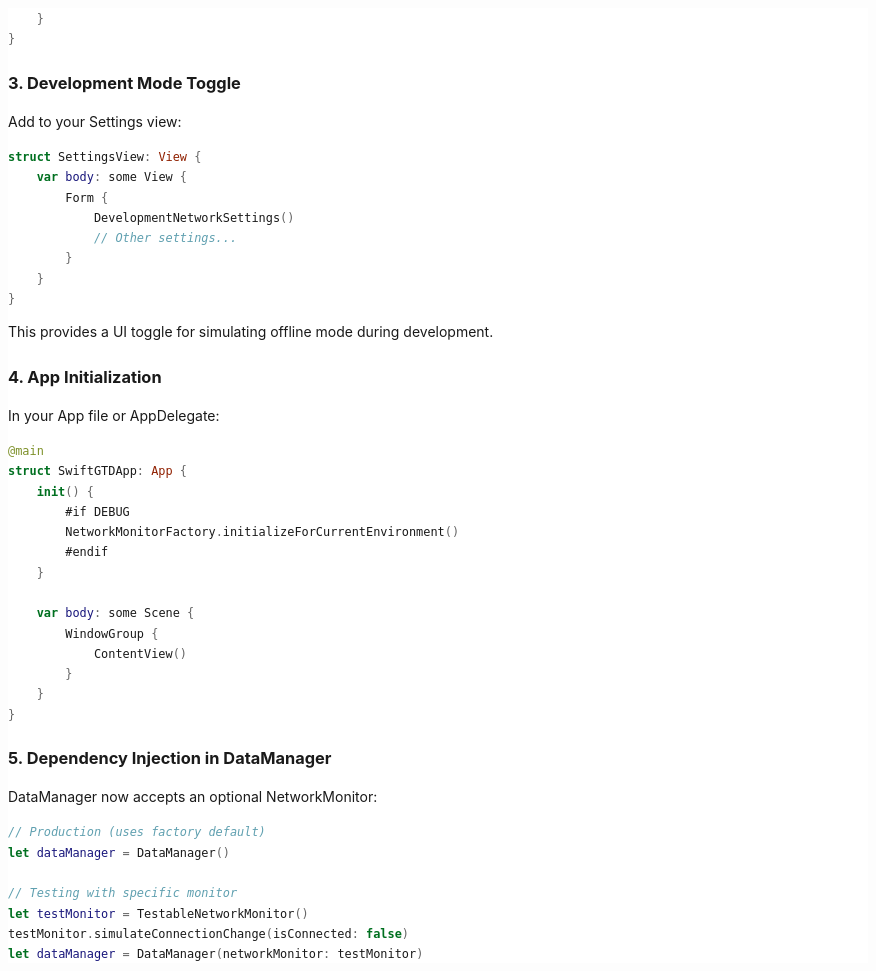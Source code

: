 ```swift
    }
}
```

### 3. Development Mode Toggle

Add to your Settings view:

```swift
struct SettingsView: View {
    var body: some View {
        Form {
            DevelopmentNetworkSettings()
            // Other settings...
        }
    }
}
```

This provides a UI toggle for simulating offline mode during development.

### 4. App Initialization

In your App file or AppDelegate:

```swift
@main
struct SwiftGTDApp: App {
    init() {
        #if DEBUG
        NetworkMonitorFactory.initializeForCurrentEnvironment()
        #endif
    }
    
    var body: some Scene {
        WindowGroup {
            ContentView()
        }
    }
}
```

### 5. Dependency Injection in DataManager

DataManager now accepts an optional NetworkMonitor:

```swift
// Production (uses factory default)
let dataManager = DataManager()

// Testing with specific monitor
let testMonitor = TestableNetworkMonitor()
testMonitor.simulateConnectionChange(isConnected: false)
let dataManager = DataManager(networkMonitor: testMonitor)
```

